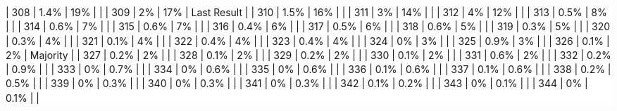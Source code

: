 | 308 | 1.4% | 19% |  |
| 309 | 2% | 17% | Last Result |
| 310 | 1.5% | 16% |  |
| 311 | 3% | 14% |  |
| 312 | 4% | 12% |  |
| 313 | 0.5% | 8% |  |
| 314 | 0.6% | 7% |  |
| 315 | 0.6% | 7% |  |
| 316 | 0.4% | 6% |  |
| 317 | 0.5% | 6% |  |
| 318 | 0.6% | 5% |  |
| 319 | 0.3% | 5% |  |
| 320 | 0.3% | 4% |  |
| 321 | 0.1% | 4% |  |
| 322 | 0.4% | 4% |  |
| 323 | 0.4% | 4% |  |
| 324 | 0% | 3% |  |
| 325 | 0.9% | 3% |  |
| 326 | 0.1% | 2% | Majority |
| 327 | 0.2% | 2% |  |
| 328 | 0.1% | 2% |  |
| 329 | 0.2% | 2% |  |
| 330 | 0.1% | 2% |  |
| 331 | 0.6% | 2% |  |
| 332 | 0.2% | 0.9% |  |
| 333 | 0% | 0.7% |  |
| 334 | 0% | 0.6% |  |
| 335 | 0% | 0.6% |  |
| 336 | 0.1% | 0.6% |  |
| 337 | 0.1% | 0.6% |  |
| 338 | 0.2% | 0.5% |  |
| 339 | 0% | 0.3% |  |
| 340 | 0% | 0.3% |  |
| 341 | 0% | 0.3% |  |
| 342 | 0.1% | 0.2% |  |
| 343 | 0% | 0.1% |  |
| 344 | 0% | 0.1% |  |